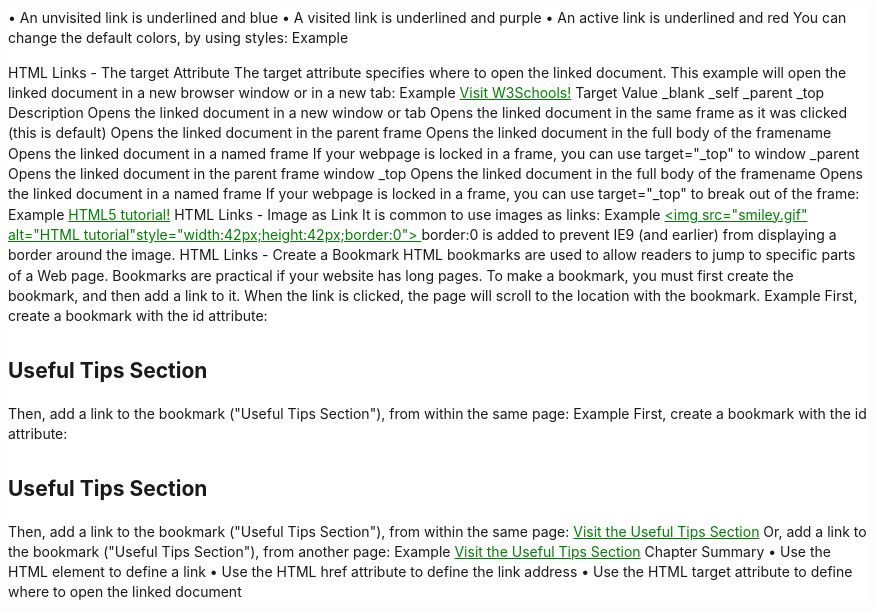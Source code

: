  • An unvisited link is underlined and blue
• A visited link is underlined and purple
• An active link is underlined and red
You can change the default colors, by using styles:
Example
<style>
a:link {color:green; background-color:transparent; text- decoration:none}
a:visited {color:pink; background-color:transparent; text- decoration:none}
a:hover {color:red; background-color:transparent; text- decoration:underline}
a:active {color:yellow; background-color:transparent; text- decoration:underline}
</style>
HTML Links - The target Attribute
The target attribute specifies where to open the linked document. This example will open the linked document in a new browser window or in a new tab:
Example
<a href="http://www.w3schools.com/" target="_blank">Visit W3Schools!</a>
Target Value
_blank _self
_parent _top
Description
Opens the linked document in a new window or tab
Opens the linked document in the same frame as it was clicked (this is default)
Opens the linked document in the parent frame Opens the linked document in the full body of the
framename Opens the linked document in a named frame
If your webpage is locked in a frame, you can use target="_top" to
window
                   _parent Opens the linked document in the parent frame window
_top Opens the linked document in the full body of the
 framename Opens the linked document in a named frame
If your webpage is locked in a frame, you can use target="_top" to
break out of the frame:
Example
<a href="http://www.w3schools.com/html/" target="_top">HTML5 tutorial!</a>
HTML Links - Image as Link
It is common to use images as links:
Example
<a href="default.asp">
<img src="smiley.gif" alt="HTML
tutorial"style="width:42px;height:42px;border:0">
</a>
border:0 is added to prevent IE9 (and earlier) from displaying a border around the image.
HTML Links - Create a Bookmark
HTML bookmarks are used to allow readers to jump to specific parts of a Web page.
Bookmarks are practical if your website has long pages.
To make a bookmark, you must first create the bookmark, and then add a link to it.
When the link is clicked, the page will scroll to the location with the bookmark.
Example
First, create a bookmark with the id attribute:
<h2 id="tips">Useful Tips Section</h2>
Then, add a link to the bookmark ("Useful Tips Section"), from within the same page:
                Example
First, create a bookmark with the id attribute:
<h2 id="tips">Useful Tips Section</h2>
Then, add a link to the bookmark ("Useful Tips Section"), from
within the same page:
<a href="#tips">Visit the Useful Tips Section</a>
Or, add a link to the bookmark ("Useful Tips Section"), from another page:
Example
<a href="html_tips.html#tips">Visit the Useful Tips Section</a> Chapter Summary
• Use the HTML <a> element to define a link
• Use the HTML href attribute to define the link address
• Use the HTML target attribute to define where to open the
linked document